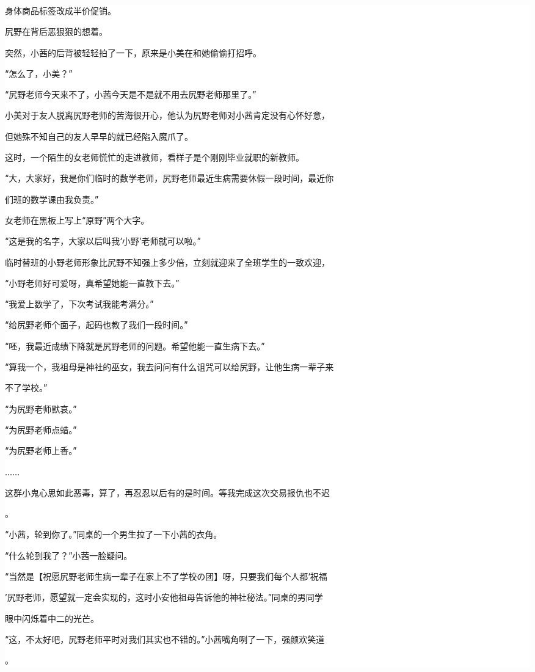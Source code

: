 身体商品标签改成半价促销。

尻野在背后恶狠狠的想着。

突然，小茜的后背被轻轻拍了一下，原来是小美在和她偷偷打招呼。

“怎么了，小美？”

“尻野老师今天来不了，小茜今天是不是就不用去尻野老师那里了。”

小美对于友人脱离尻野老师的苦海很开心，他认为尻野老师对小茜肯定没有心怀好意，

但她殊不知自己的友人早早的就已经陷入魔爪了。

这时，一个陌生的女老师慌忙的走进教师，看样子是个刚刚毕业就职的新教师。

“大，大家好，我是你们临时的数学老师，尻野老师最近生病需要休假一段时间，最近你

们班的数学课由我负责。”

女老师在黑板上写上“原野”两个大字。

“这是我的名字，大家以后叫我‘小野’老师就可以啦。”

临时替班的小野老师形象比尻野不知强上多少倍，立刻就迎来了全班学生的一致欢迎，



“小野老师好可爱呀，真希望她能一直教下去。”

“我爱上数学了，下次考试我能考满分。”

“给尻野老师个面子，起码也教了我们一段时间。”

“呸，我最近成绩下降就是尻野老师的问题。希望他能一直生病下去。”

“算我一个，我祖母是神社的巫女，我去问问有什么诅咒可以给尻野，让他生病一辈子来

不了学校。”

“为尻野老师默哀。”

“为尻野老师点蜡。”

“为尻野老师上香。”

……

这群小鬼心思如此恶毒，算了，再忍忍以后有的是时间。等我完成这次交易报仇也不迟

。

“小茜，轮到你了。”同桌的一个男生拉了一下小茜的衣角。

“什么轮到我了？”小茜一脸疑问。

“当然是【祝愿尻野老师生病一辈子在家上不了学校の团】呀，只要我们每个人都‘祝福

’尻野老师，愿望就一定会实现的，这时小安他祖母告诉他的神社秘法。”同桌的男同学

眼中闪烁着中二的光芒。

“这，不太好吧，尻野老师平时对我们其实也不错的。”小茜嘴角咧了一下，强颜欢笑道

。
